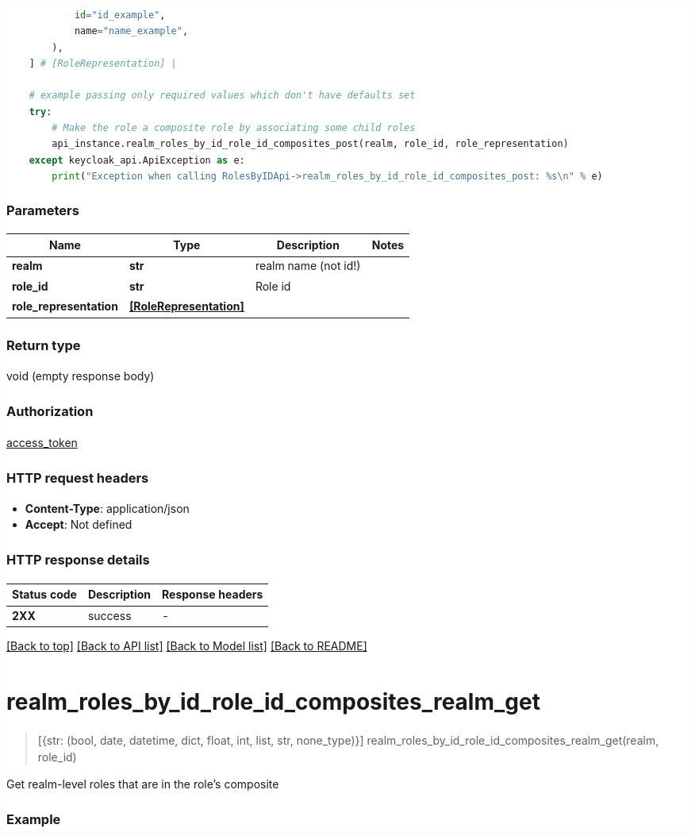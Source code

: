 ```python
            id="id_example",
            name="name_example",
        ),
    ] # [RoleRepresentation] | 

    # example passing only required values which don't have defaults set
    try:
        # Make the role a composite role by associating some child roles
        api_instance.realm_roles_by_id_role_id_composites_post(realm, role_id, role_representation)
    except keycloak_api.ApiException as e:
        print("Exception when calling RolesByIDApi->realm_roles_by_id_role_id_composites_post: %s\n" % e)
```


### Parameters

Name | Type | Description  | Notes
------------- | ------------- | ------------- | -------------
 **realm** | **str**| realm name (not id!) |
 **role_id** | **str**| Role id |
 **role_representation** | [**[RoleRepresentation]**](RoleRepresentation.md)|  |

### Return type

void (empty response body)

### Authorization

[access_token](../README.md#access_token)

### HTTP request headers

 - **Content-Type**: application/json
 - **Accept**: Not defined


### HTTP response details

| Status code | Description | Response headers |
|-------------|-------------|------------------|
**2XX** | success |  -  |

[[Back to top]](#) [[Back to API list]](../README.md#documentation-for-api-endpoints) [[Back to Model list]](../README.md#documentation-for-models) [[Back to README]](../README.md)

# **realm_roles_by_id_role_id_composites_realm_get**
> [{str: (bool, date, datetime, dict, float, int, list, str, none_type)}] realm_roles_by_id_role_id_composites_realm_get(realm, role_id)

Get realm-level roles that are in the role’s composite

### Example
